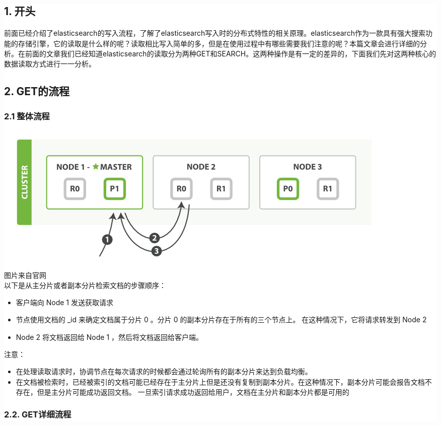 ## 1. 开头
​	前面已经介绍了elasticsearch的写入流程，了解了elasticsearch写入时的分布式特性的相关原理。elasticsearch作为一款具有强大搜索功能的存储引擎，它的读取是什么样的呢？读取相比写入简单的多，但是在使用过程中有哪些需要我们注意的呢？本篇文章会进行详细的分析。
​	在前面的文章我们已经知道elasticsearch的读取分为两种GET和SEARCH。这两种操作是有一定的差异的，下面我们先对这两种核心的数据读取方式进行一一分析。

## 2. GET的流程
### 2.1 整体流程
![](get流程总览.png)  
图片来自官网  
以下是从主分片或者副本分片检索文档的步骤顺序：

* 客户端向 Node 1 发送获取请求

* 节点使用文档的 _id 来确定文档属于分片 0 。分片 0 的副本分片存在于所有的三个节点上。 在这种情况下，它将请求转发到 Node 2 
* Node 2 将文档返回给 Node 1 ，然后将文档返回给客户端。  

注意：

- 在处理读取请求时，协调节点在每次请求的时候都会通过轮询所有的副本分片来达到负载均衡。
- 在文档被检索时，已经被索引的文档可能已经存在于主分片上但是还没有复制到副本分片。在这种情况下，副本分片可能会报告文档不存在，但是主分片可能成功返回文档。 一旦索引请求成功返回给用户，文档在主分片和副本分片都是可用的

### 2.2. GET详细流程
